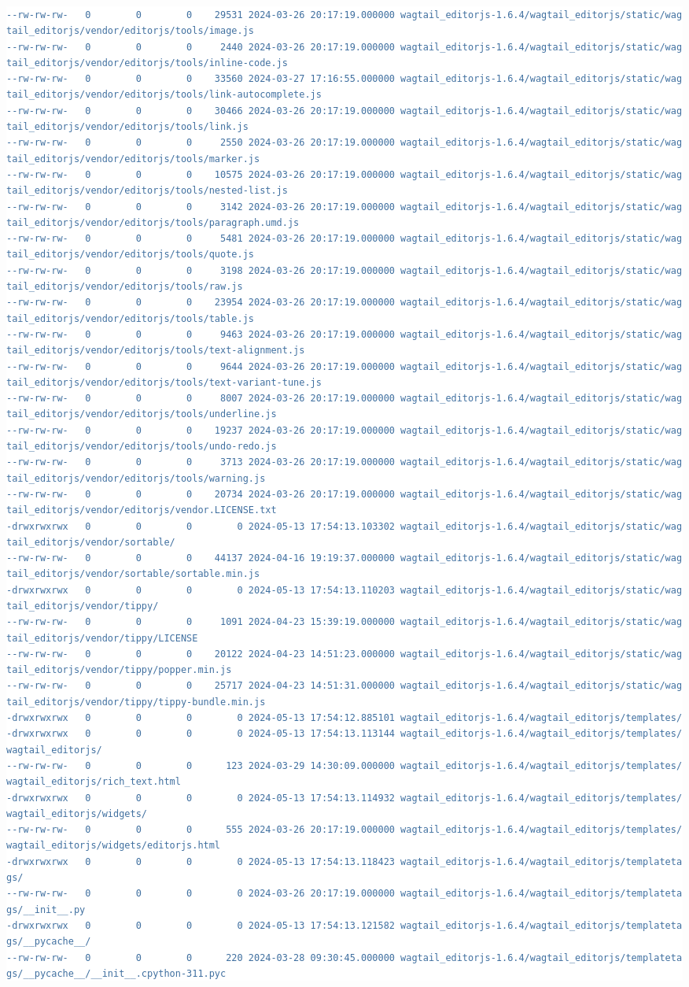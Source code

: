 ```diff
--rw-rw-rw-   0        0        0    29531 2024-03-26 20:17:19.000000 wagtail_editorjs-1.6.4/wagtail_editorjs/static/wagtail_editorjs/vendor/editorjs/tools/image.js
--rw-rw-rw-   0        0        0     2440 2024-03-26 20:17:19.000000 wagtail_editorjs-1.6.4/wagtail_editorjs/static/wagtail_editorjs/vendor/editorjs/tools/inline-code.js
--rw-rw-rw-   0        0        0    33560 2024-03-27 17:16:55.000000 wagtail_editorjs-1.6.4/wagtail_editorjs/static/wagtail_editorjs/vendor/editorjs/tools/link-autocomplete.js
--rw-rw-rw-   0        0        0    30466 2024-03-26 20:17:19.000000 wagtail_editorjs-1.6.4/wagtail_editorjs/static/wagtail_editorjs/vendor/editorjs/tools/link.js
--rw-rw-rw-   0        0        0     2550 2024-03-26 20:17:19.000000 wagtail_editorjs-1.6.4/wagtail_editorjs/static/wagtail_editorjs/vendor/editorjs/tools/marker.js
--rw-rw-rw-   0        0        0    10575 2024-03-26 20:17:19.000000 wagtail_editorjs-1.6.4/wagtail_editorjs/static/wagtail_editorjs/vendor/editorjs/tools/nested-list.js
--rw-rw-rw-   0        0        0     3142 2024-03-26 20:17:19.000000 wagtail_editorjs-1.6.4/wagtail_editorjs/static/wagtail_editorjs/vendor/editorjs/tools/paragraph.umd.js
--rw-rw-rw-   0        0        0     5481 2024-03-26 20:17:19.000000 wagtail_editorjs-1.6.4/wagtail_editorjs/static/wagtail_editorjs/vendor/editorjs/tools/quote.js
--rw-rw-rw-   0        0        0     3198 2024-03-26 20:17:19.000000 wagtail_editorjs-1.6.4/wagtail_editorjs/static/wagtail_editorjs/vendor/editorjs/tools/raw.js
--rw-rw-rw-   0        0        0    23954 2024-03-26 20:17:19.000000 wagtail_editorjs-1.6.4/wagtail_editorjs/static/wagtail_editorjs/vendor/editorjs/tools/table.js
--rw-rw-rw-   0        0        0     9463 2024-03-26 20:17:19.000000 wagtail_editorjs-1.6.4/wagtail_editorjs/static/wagtail_editorjs/vendor/editorjs/tools/text-alignment.js
--rw-rw-rw-   0        0        0     9644 2024-03-26 20:17:19.000000 wagtail_editorjs-1.6.4/wagtail_editorjs/static/wagtail_editorjs/vendor/editorjs/tools/text-variant-tune.js
--rw-rw-rw-   0        0        0     8007 2024-03-26 20:17:19.000000 wagtail_editorjs-1.6.4/wagtail_editorjs/static/wagtail_editorjs/vendor/editorjs/tools/underline.js
--rw-rw-rw-   0        0        0    19237 2024-03-26 20:17:19.000000 wagtail_editorjs-1.6.4/wagtail_editorjs/static/wagtail_editorjs/vendor/editorjs/tools/undo-redo.js
--rw-rw-rw-   0        0        0     3713 2024-03-26 20:17:19.000000 wagtail_editorjs-1.6.4/wagtail_editorjs/static/wagtail_editorjs/vendor/editorjs/tools/warning.js
--rw-rw-rw-   0        0        0    20734 2024-03-26 20:17:19.000000 wagtail_editorjs-1.6.4/wagtail_editorjs/static/wagtail_editorjs/vendor/editorjs/vendor.LICENSE.txt
-drwxrwxrwx   0        0        0        0 2024-05-13 17:54:13.103302 wagtail_editorjs-1.6.4/wagtail_editorjs/static/wagtail_editorjs/vendor/sortable/
--rw-rw-rw-   0        0        0    44137 2024-04-16 19:19:37.000000 wagtail_editorjs-1.6.4/wagtail_editorjs/static/wagtail_editorjs/vendor/sortable/sortable.min.js
-drwxrwxrwx   0        0        0        0 2024-05-13 17:54:13.110203 wagtail_editorjs-1.6.4/wagtail_editorjs/static/wagtail_editorjs/vendor/tippy/
--rw-rw-rw-   0        0        0     1091 2024-04-23 15:39:19.000000 wagtail_editorjs-1.6.4/wagtail_editorjs/static/wagtail_editorjs/vendor/tippy/LICENSE
--rw-rw-rw-   0        0        0    20122 2024-04-23 14:51:23.000000 wagtail_editorjs-1.6.4/wagtail_editorjs/static/wagtail_editorjs/vendor/tippy/popper.min.js
--rw-rw-rw-   0        0        0    25717 2024-04-23 14:51:31.000000 wagtail_editorjs-1.6.4/wagtail_editorjs/static/wagtail_editorjs/vendor/tippy/tippy-bundle.min.js
-drwxrwxrwx   0        0        0        0 2024-05-13 17:54:12.885101 wagtail_editorjs-1.6.4/wagtail_editorjs/templates/
-drwxrwxrwx   0        0        0        0 2024-05-13 17:54:13.113144 wagtail_editorjs-1.6.4/wagtail_editorjs/templates/wagtail_editorjs/
--rw-rw-rw-   0        0        0      123 2024-03-29 14:30:09.000000 wagtail_editorjs-1.6.4/wagtail_editorjs/templates/wagtail_editorjs/rich_text.html
-drwxrwxrwx   0        0        0        0 2024-05-13 17:54:13.114932 wagtail_editorjs-1.6.4/wagtail_editorjs/templates/wagtail_editorjs/widgets/
--rw-rw-rw-   0        0        0      555 2024-03-26 20:17:19.000000 wagtail_editorjs-1.6.4/wagtail_editorjs/templates/wagtail_editorjs/widgets/editorjs.html
-drwxrwxrwx   0        0        0        0 2024-05-13 17:54:13.118423 wagtail_editorjs-1.6.4/wagtail_editorjs/templatetags/
--rw-rw-rw-   0        0        0        0 2024-03-26 20:17:19.000000 wagtail_editorjs-1.6.4/wagtail_editorjs/templatetags/__init__.py
-drwxrwxrwx   0        0        0        0 2024-05-13 17:54:13.121582 wagtail_editorjs-1.6.4/wagtail_editorjs/templatetags/__pycache__/
--rw-rw-rw-   0        0        0      220 2024-03-28 09:30:45.000000 wagtail_editorjs-1.6.4/wagtail_editorjs/templatetags/__pycache__/__init__.cpython-311.pyc
```